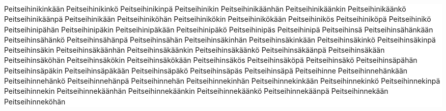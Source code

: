 Peitseihinikinkään
Peitseihinikinkö
Peitseihinikinpä
Peitseihinikin
Peitseihinikäänhän
Peitseihinikäänkin
Peitseihinikäänkö
Peitseihinikäänpä
Peitseihinikään
Peitseihiniköhän
Peitseihinikökin
Peitseihinikökään
Peitseihinikös
Peitseihiniköpä
Peitseihinikö
Peitseihinipähän
Peitseihinipäkin
Peitseihinipäkään
Peitseihinipäkö
Peitseihinipäs
Peitseihinipä
Peitseihinsä
Peitseihinsähänkään
Peitseihinsähänkö
Peitseihinsähänpä
Peitseihinsähän
Peitseihinsäkinhän
Peitseihinsäkinkään
Peitseihinsäkinkö
Peitseihinsäkinpä
Peitseihinsäkin
Peitseihinsäkäänhän
Peitseihinsäkäänkin
Peitseihinsäkäänkö
Peitseihinsäkäänpä
Peitseihinsäkään
Peitseihinsäköhän
Peitseihinsäkökin
Peitseihinsäkökään
Peitseihinsäkös
Peitseihinsäköpä
Peitseihinsäkö
Peitseihinsäpähän
Peitseihinsäpäkin
Peitseihinsäpäkään
Peitseihinsäpäkö
Peitseihinsäpäs
Peitseihinsäpä
Peitseihinne
Peitseihinnehänkään
Peitseihinnehänkö
Peitseihinnehänpä
Peitseihinnehän
Peitseihinnekinhän
Peitseihinnekinkään
Peitseihinnekinkö
Peitseihinnekinpä
Peitseihinnekin
Peitseihinnekäänhän
Peitseihinnekäänkin
Peitseihinnekäänkö
Peitseihinnekäänpä
Peitseihinnekään
Peitseihinneköhän